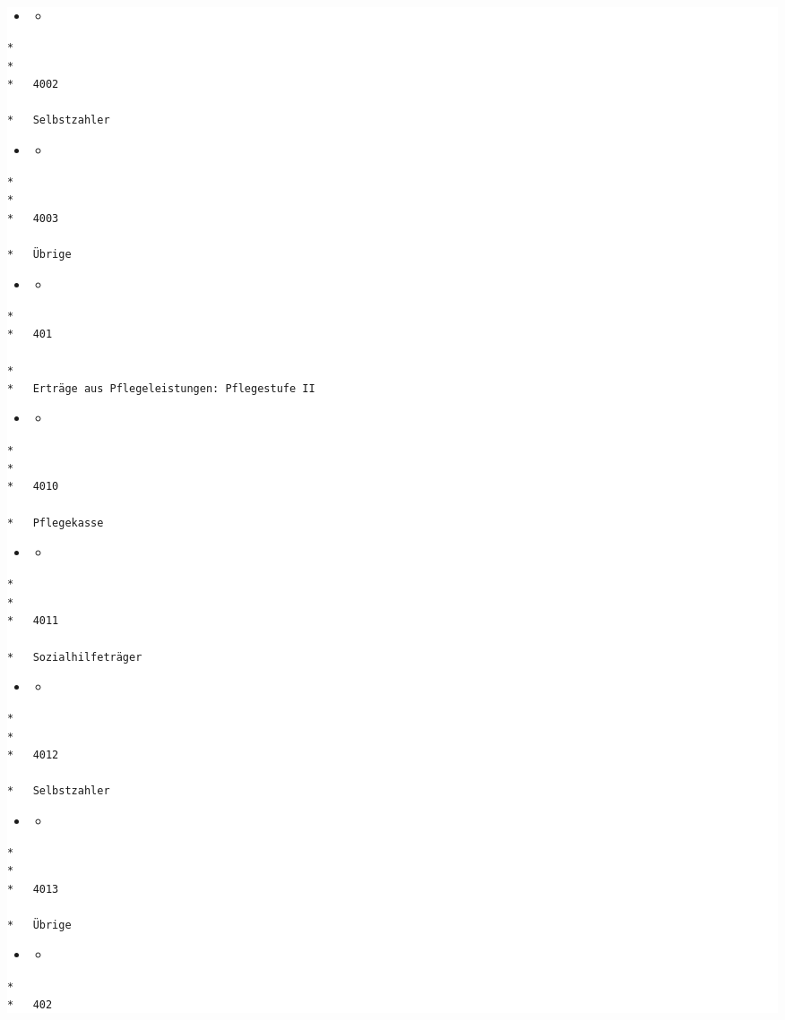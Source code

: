 
*    *
    *
    *
    *   4002

    *   Selbstzahler


*    *
    *
    *
    *   4003

    *   Übrige


*    *
    *
    *   401

    *
    *   Erträge aus Pflegeleistungen: Pflegestufe II


*    *
    *
    *
    *   4010

    *   Pflegekasse


*    *
    *
    *
    *   4011

    *   Sozialhilfeträger


*    *
    *
    *
    *   4012

    *   Selbstzahler


*    *
    *
    *
    *   4013

    *   Übrige


*    *
    *
    *   402
